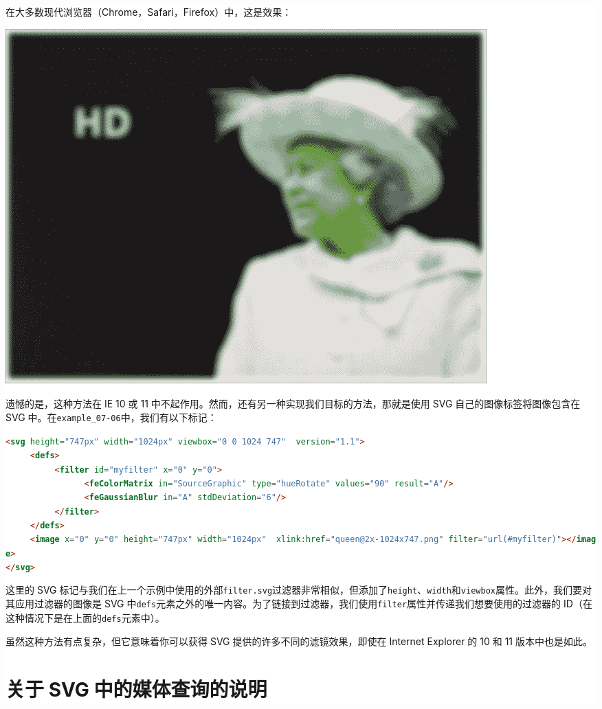 在大多数现代浏览器（Chrome，Safari，Firefox）中，这是效果：

![使用 SVG 作为滤镜](img/3777_07_04.jpg)

遗憾的是，这种方法在 IE 10 或 11 中不起作用。然而，还有另一种实现我们目标的方法，那就是使用 SVG 自己的图像标签将图像包含在 SVG 中。在`example_07-06`中，我们有以下标记：

```html
<svg height="747px" width="1024px" viewbox="0 0 1024 747"  version="1.1">
     <defs>
          <filter id="myfilter" x="0" y="0">  
                <feColorMatrix in="SourceGraphic" type="hueRotate" values="90" result="A"/>
                <feGaussianBlur in="A" stdDeviation="6"/>
          </filter>
     </defs>
     <image x="0" y="0" height="747px" width="1024px"  xlink:href="queen@2x-1024x747.png" filter="url(#myfilter)"></image>
</svg>
```

这里的 SVG 标记与我们在上一个示例中使用的外部`filter.svg`过滤器非常相似，但添加了`height`、`width`和`viewbox`属性。此外，我们要对其应用过滤器的图像是 SVG 中`defs`元素之外的唯一内容。为了链接到过滤器，我们使用`filter`属性并传递我们想要使用的过滤器的 ID（在这种情况下是在上面的`defs`元素中）。

虽然这种方法有点复杂，但它意味着你可以获得 SVG 提供的许多不同的滤镜效果，即使在 Internet Explorer 的 10 和 11 版本中也是如此。

# 关于 SVG 中的媒体查询的说明
